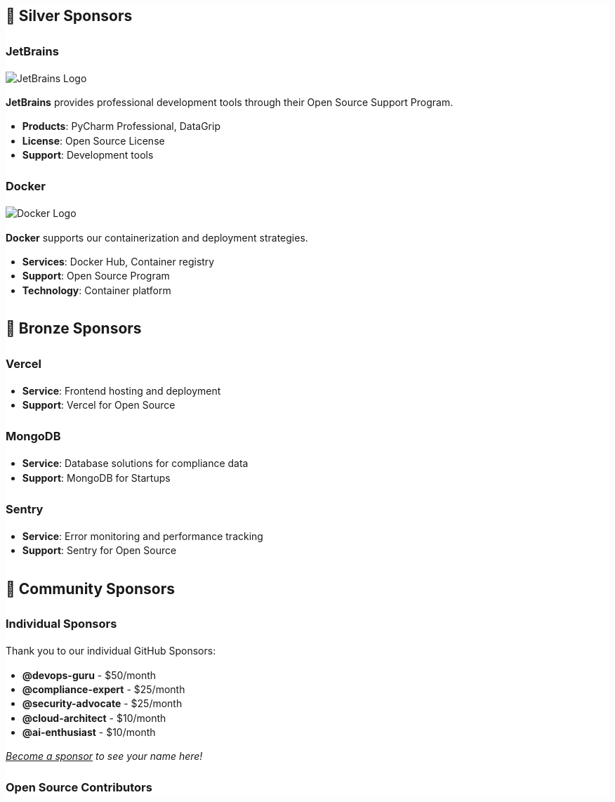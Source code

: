 ## 🥈 Silver Sponsors

### JetBrains
<img src="https://resources.jetbrains.com/storage/products/company/brand/logos/jb_beam.png" width="100" alt="JetBrains Logo">

**JetBrains** provides professional development tools through their Open Source Support Program.

- **Products**: PyCharm Professional, DataGrip
- **License**: Open Source License
- **Support**: Development tools

### Docker
<img src="https://www.docker.com/wp-content/uploads/2022/03/Moby-logo.png" width="100" alt="Docker Logo">

**Docker** supports our containerization and deployment strategies.

- **Services**: Docker Hub, Container registry
- **Support**: Open Source Program
- **Technology**: Container platform

## 🥉 Bronze Sponsors

### Vercel
- **Service**: Frontend hosting and deployment
- **Support**: Vercel for Open Source

### MongoDB
- **Service**: Database solutions for compliance data
- **Support**: MongoDB for Startups

### Sentry
- **Service**: Error monitoring and performance tracking
- **Support**: Sentry for Open Source

## 🌟 Community Sponsors

### Individual Sponsors

Thank you to our individual GitHub Sponsors:

- **@devops-guru** - $50/month
- **@compliance-expert** - $25/month
- **@security-advocate** - $25/month
- **@cloud-architect** - $10/month
- **@ai-enthusiast** - $10/month

*[Become a sponsor](https://github.com/sponsors/enforce-ai) to see your name here!*

### Open Source Contributors
